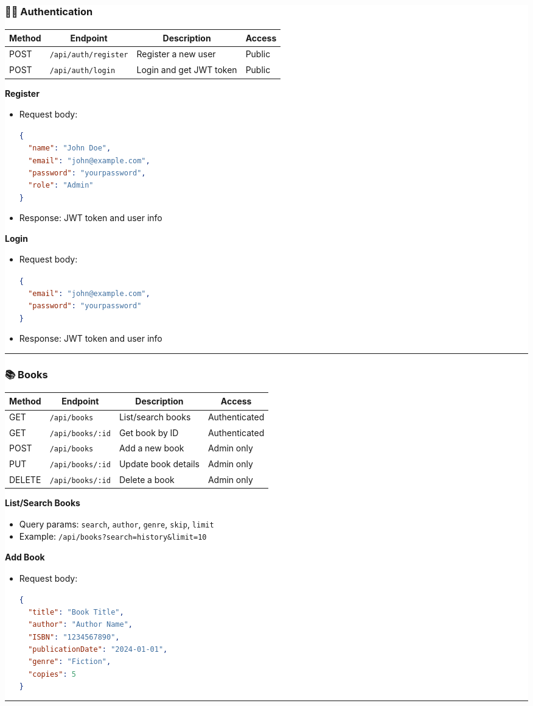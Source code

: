### 🧑‍💼 Authentication

| Method | Endpoint             | Description                | Access   |
|--------|----------------------|----------------------------|----------|
| POST   | `/api/auth/register` | Register a new user        | Public   |
| POST   | `/api/auth/login`    | Login and get JWT token    | Public   |

**Register**
- Request body:
  ```json
  {
    "name": "John Doe",
    "email": "john@example.com",
    "password": "yourpassword",
    "role": "Admin"
  }
  ```
- Response: JWT token and user info

**Login**
- Request body:
  ```json
  {
    "email": "john@example.com",
    "password": "yourpassword"
  }
  ```
- Response: JWT token and user info

---

### 📚 Books

| Method | Endpoint           | Description                  | Access         |
|--------|--------------------|------------------------------|----------------|
| GET    | `/api/books`       | List/search books            | Authenticated  |
| GET    | `/api/books/:id`   | Get book by ID               | Authenticated  |
| POST   | `/api/books`       | Add a new book               | Admin only     |
| PUT    | `/api/books/:id`   | Update book details          | Admin only     |
| DELETE | `/api/books/:id`   | Delete a book                | Admin only     |

**List/Search Books**
- Query params: `search`, `author`, `genre`, `skip`, `limit`
- Example: `/api/books?search=history&limit=10`

**Add Book**
- Request body:
  ```json
  {
    "title": "Book Title",
    "author": "Author Name",
    "ISBN": "1234567890",
    "publicationDate": "2024-01-01",
    "genre": "Fiction",
    "copies": 5
  }
  ```

---